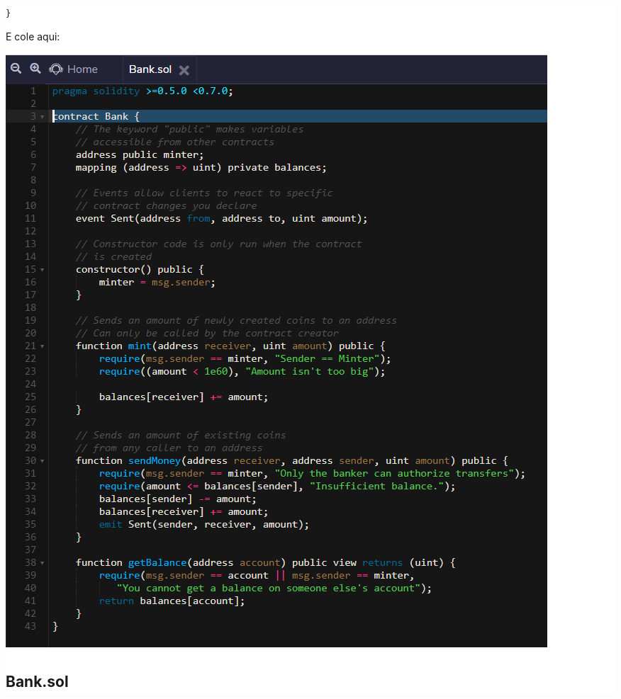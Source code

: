 ```javascript
}
```

E cole aqui:

![Remix Bank.sol](../../../images/projects/blockopoly-01/image-16.png)

## Bank.sol
